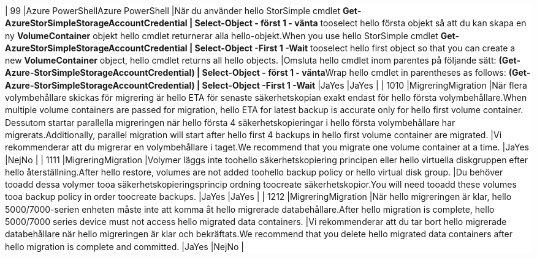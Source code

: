 | <span data-ttu-id="4dd8c-229">9</span><span class="sxs-lookup"><span data-stu-id="4dd8c-229">9</span></span> |<span data-ttu-id="4dd8c-230">Azure PowerShell</span><span class="sxs-lookup"><span data-stu-id="4dd8c-230">Azure PowerShell</span></span> |<span data-ttu-id="4dd8c-231">När du använder hello StorSimple cmdlet **Get-AzureStorSimpleStorageAccountCredential &#124; Select-Object - först 1 - vänta** tooselect hello första objekt så att du kan skapa en ny **VolumeContainer** objekt hello cmdlet returnerar alla hello-objekt.</span><span class="sxs-lookup"><span data-stu-id="4dd8c-231">When you use hello StorSimple cmdlet **Get-AzureStorSimpleStorageAccountCredential &#124; Select-Object -First 1 -Wait** tooselect hello first object so that you can create a new **VolumeContainer** object, hello cmdlet returns all hello objects.</span></span> |<span data-ttu-id="4dd8c-232">Omsluta hello cmdlet inom parentes på följande sätt: **(Get-Azure-StorSimpleStorageAccountCredential) &#124; Select-Object - först 1 - vänta**</span><span class="sxs-lookup"><span data-stu-id="4dd8c-232">Wrap hello cmdlet in parentheses as follows: **(Get-Azure-StorSimpleStorageAccountCredential) &#124; Select-Object -First 1 -Wait**</span></span> |<span data-ttu-id="4dd8c-233">Ja</span><span class="sxs-lookup"><span data-stu-id="4dd8c-233">Yes</span></span> |<span data-ttu-id="4dd8c-234">Ja</span><span class="sxs-lookup"><span data-stu-id="4dd8c-234">Yes</span></span> |
| <span data-ttu-id="4dd8c-235">10</span><span class="sxs-lookup"><span data-stu-id="4dd8c-235">10</span></span> |<span data-ttu-id="4dd8c-236">Migrering</span><span class="sxs-lookup"><span data-stu-id="4dd8c-236">Migration</span></span> |<span data-ttu-id="4dd8c-237">När flera volymbehållare skickas för migrering är hello ETA för senaste säkerhetskopian exakt endast för hello första volymbehållare.</span><span class="sxs-lookup"><span data-stu-id="4dd8c-237">When multiple volume containers are passed for migration, hello ETA for latest backup is accurate only for hello first volume container.</span></span> <span data-ttu-id="4dd8c-238">Dessutom startar parallella migreringen när hello första 4 säkerhetskopieringar i hello första volymbehållare har migrerats.</span><span class="sxs-lookup"><span data-stu-id="4dd8c-238">Additionally, parallel migration will start after hello first 4 backups in hello first volume container are migrated.</span></span> |<span data-ttu-id="4dd8c-239">Vi rekommenderar att du migrerar en volymbehållare i taget.</span><span class="sxs-lookup"><span data-stu-id="4dd8c-239">We recommend that you migrate one volume container at a time.</span></span> |<span data-ttu-id="4dd8c-240">Ja</span><span class="sxs-lookup"><span data-stu-id="4dd8c-240">Yes</span></span> |<span data-ttu-id="4dd8c-241">Nej</span><span class="sxs-lookup"><span data-stu-id="4dd8c-241">No</span></span> |
| <span data-ttu-id="4dd8c-242">11</span><span class="sxs-lookup"><span data-stu-id="4dd8c-242">11</span></span> |<span data-ttu-id="4dd8c-243">Migrering</span><span class="sxs-lookup"><span data-stu-id="4dd8c-243">Migration</span></span> |<span data-ttu-id="4dd8c-244">Volymer läggs inte toohello säkerhetskopiering principen eller hello virtuella diskgruppen efter hello återställning.</span><span class="sxs-lookup"><span data-stu-id="4dd8c-244">After hello restore, volumes are not added toohello backup policy or hello virtual disk group.</span></span> |<span data-ttu-id="4dd8c-245">Du behöver tooadd dessa volymer tooa säkerhetskopieringsprincip ordning toocreate säkerhetskopior.</span><span class="sxs-lookup"><span data-stu-id="4dd8c-245">You will need tooadd these volumes tooa backup policy in order toocreate backups.</span></span> |<span data-ttu-id="4dd8c-246">Ja</span><span class="sxs-lookup"><span data-stu-id="4dd8c-246">Yes</span></span> |<span data-ttu-id="4dd8c-247">Ja</span><span class="sxs-lookup"><span data-stu-id="4dd8c-247">Yes</span></span> |
| <span data-ttu-id="4dd8c-248">12</span><span class="sxs-lookup"><span data-stu-id="4dd8c-248">12</span></span> |<span data-ttu-id="4dd8c-249">Migrering</span><span class="sxs-lookup"><span data-stu-id="4dd8c-249">Migration</span></span> |<span data-ttu-id="4dd8c-250">När hello migreringen är klar, hello 5000/7000-serien enheten måste inte att komma åt hello migrerade databehållare.</span><span class="sxs-lookup"><span data-stu-id="4dd8c-250">After hello migration is complete, hello 5000/7000 series device must not access hello migrated data containers.</span></span> |<span data-ttu-id="4dd8c-251">Vi rekommenderar att du tar bort hello migrerade databehållare när hello migreringen är klar och bekräftats.</span><span class="sxs-lookup"><span data-stu-id="4dd8c-251">We recommend that you delete hello migrated data containers after hello migration is complete and committed.</span></span> |<span data-ttu-id="4dd8c-252">Ja</span><span class="sxs-lookup"><span data-stu-id="4dd8c-252">Yes</span></span> |<span data-ttu-id="4dd8c-253">Nej</span><span class="sxs-lookup"><span data-stu-id="4dd8c-253">No</span></span> |